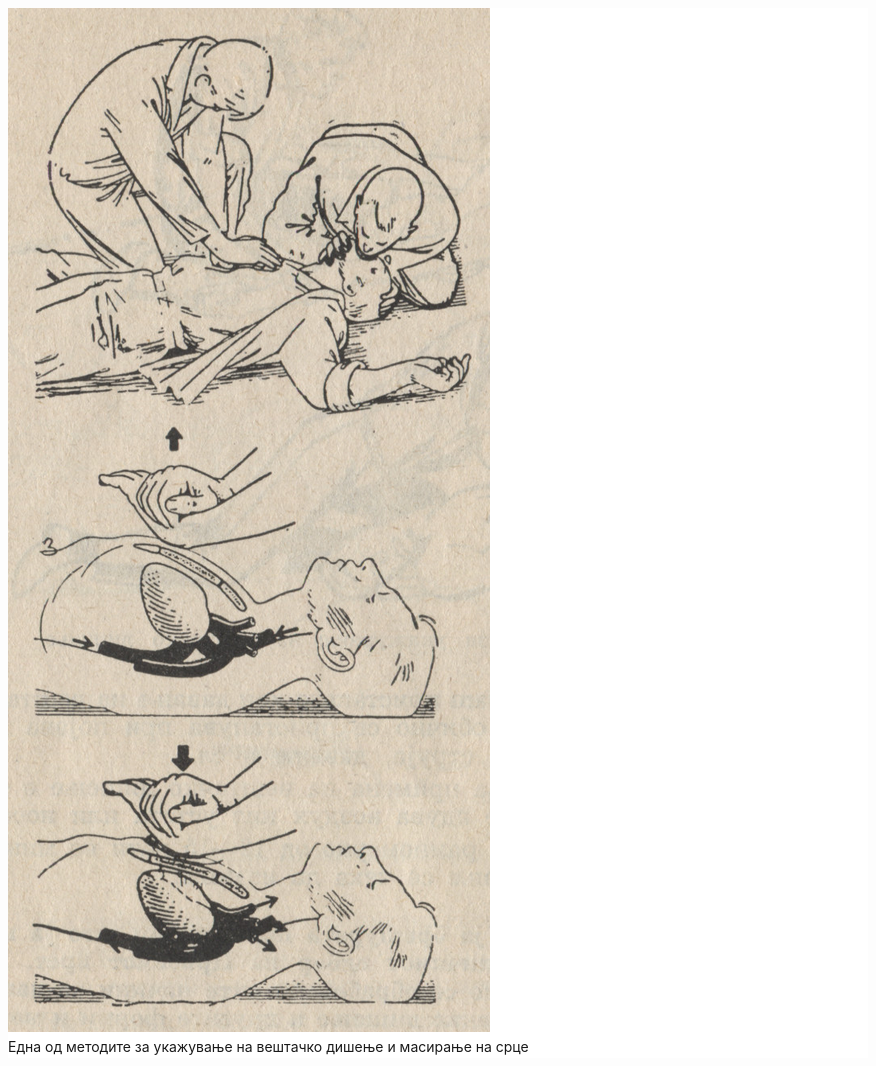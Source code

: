 ![Една од методите за укажување на вештачко дишење и масирање на срце](images/veshtachko-dishenje-srce-upatstva-vonredni-situacii-socijalisticka-republika-makedonija.jpg)\
Една од методите за укажување на вештачко дишење и масирање на срце
